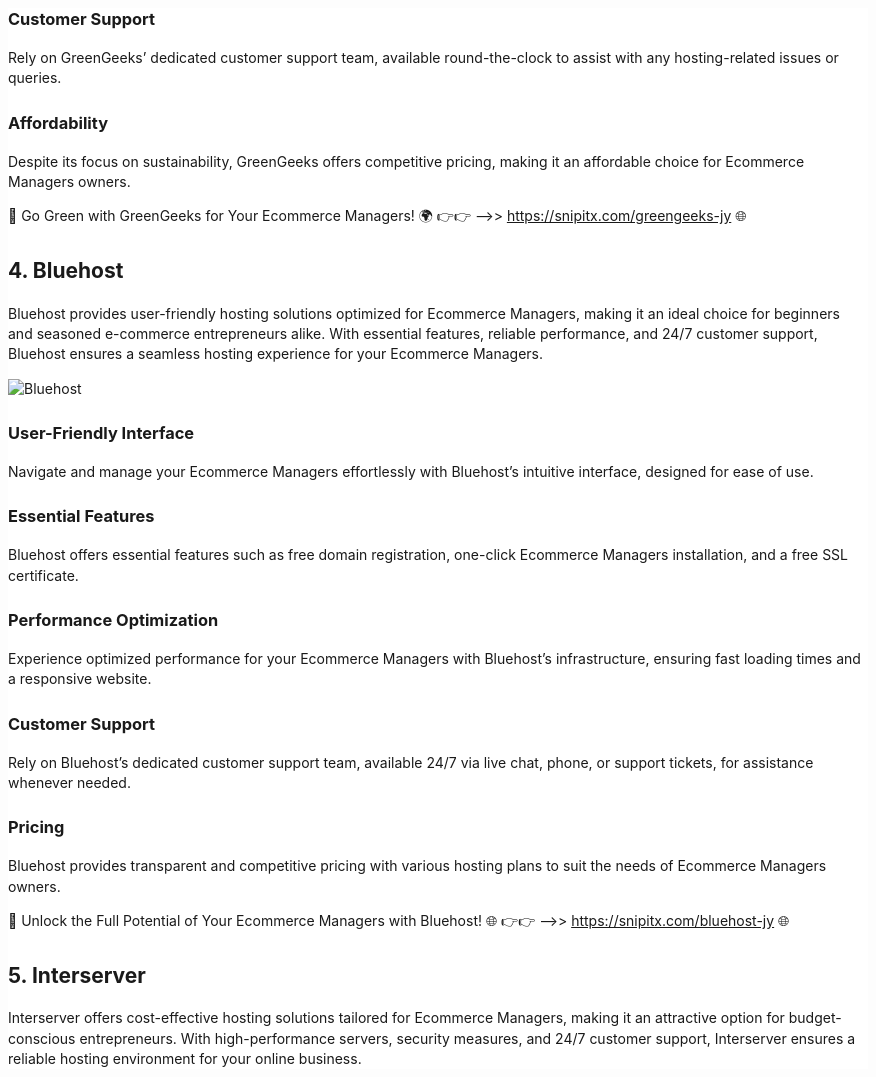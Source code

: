 ### Customer Support
Rely on GreenGeeks’ dedicated customer support team, available round-the-clock to assist with any hosting-related issues or queries.

### Affordability
Despite its focus on sustainability, GreenGeeks offers competitive pricing, making it an affordable choice for Ecommerce Managers owners.

🌿 Go Green with GreenGeeks for Your Ecommerce Managers! 🌍
👉👉 -->> https://snipitx.com/greengeeks-jy 🌐

## 4. Bluehost

Bluehost provides user-friendly hosting solutions optimized for Ecommerce Managers, making it an ideal choice for beginners and seasoned e-commerce entrepreneurs alike. With essential features, reliable performance, and 24/7 customer support, Bluehost ensures a seamless hosting experience for your Ecommerce Managers.

![Bluehost](https://i.imgur.com/PasFF9E.jpeg "Bluehost Hosting")

### User-Friendly Interface
Navigate and manage your Ecommerce Managers effortlessly with Bluehost’s intuitive interface, designed for ease of use.

### Essential Features
Bluehost offers essential features such as free domain registration, one-click Ecommerce Managers installation, and a free SSL certificate.

### Performance Optimization
Experience optimized performance for your Ecommerce Managers with Bluehost’s infrastructure, ensuring fast loading times and a responsive website.

### Customer Support
Rely on Bluehost’s dedicated customer support team, available 24/7 via live chat, phone, or support tickets, for assistance whenever needed.

### Pricing
Bluehost provides transparent and competitive pricing with various hosting plans to suit the needs of Ecommerce Managers owners.

🚀 Unlock the Full Potential of Your Ecommerce Managers with Bluehost! 🌐
👉👉 -->> https://snipitx.com/bluehost-jy 🌐

## 5. Interserver

Interserver offers cost-effective hosting solutions tailored for Ecommerce Managers, making it an attractive option for budget-conscious entrepreneurs. With high-performance servers, security measures, and 24/7 customer support, Interserver ensures a reliable hosting environment for your online business.
